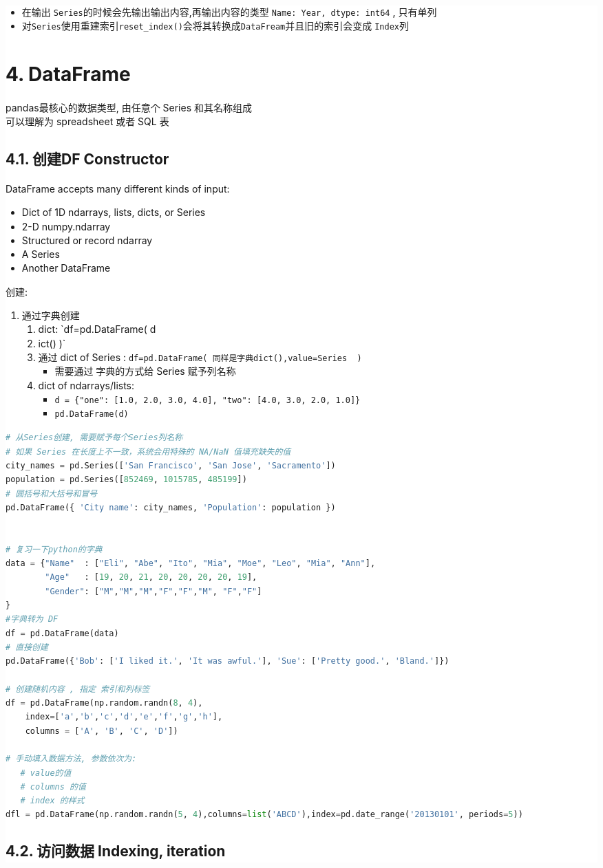 * 在输出 `Series`的时候会先输出输出内容,再输出内容的类型 `Name: Year, dtype: int64` , 只有单列  
* 对`Series`使用重建索引`reset_index()`会将其转换成`DataFream`并且旧的索引会变成 `Index`列

# 4. DataFrame

pandas最核心的数据类型, 由任意个 Series 和其名称组成   
可以理解为 spreadsheet 或者 SQL 表  

## 4.1. 创建DF Constructor

DataFrame accepts many different kinds of input:
* Dict of 1D ndarrays, lists, dicts, or Series
* 2-D numpy.ndarray
* Structured or record ndarray
* A Series
* Another DataFrame

创建:
1. 通过字典创建 
   1. dict: `df=pd.DataFrame( d
   2. ict() )`
   3. 通过 dict of Series  : `df=pd.DataFrame( 同样是字典dict(),value=Series  )`
      * 需要通过 字典的方式给 Series 赋予列名称
   4. dict of ndarrays/lists: 
      * `d = {"one": [1.0, 2.0, 3.0, 4.0], "two": [4.0, 3.0, 2.0, 1.0]}`
      * `pd.DataFrame(d)`

```py
# 从Series创建, 需要赋予每个Series列名称
# 如果 Series 在长度上不一致，系统会用特殊的 NA/NaN 值填充缺失的值
city_names = pd.Series(['San Francisco', 'San Jose', 'Sacramento'])
population = pd.Series([852469, 1015785, 485199])
# 圆括号和大括号和冒号
pd.DataFrame({ 'City name': city_names, 'Population': population })


# 复习一下python的字典
data = {"Name"  : ["Eli", "Abe", "Ito", "Mia", "Moe", "Leo", "Mia", "Ann"],
        "Age"   : [19, 20, 21, 20, 20, 20, 20, 19],
        "Gender": ["M","M","M","F","F","M", "F","F"]
}
#字典转为 DF
df = pd.DataFrame(data)
# 直接创建
pd.DataFrame({'Bob': ['I liked it.', 'It was awful.'], 'Sue': ['Pretty good.', 'Bland.']})

# 创建随机内容 , 指定 索引和列标签
df = pd.DataFrame(np.random.randn(8, 4),
    index=['a','b','c','d','e','f','g','h'], 
    columns = ['A', 'B', 'C', 'D'])

# 手动填入数据方法, 参数依次为:
   # value的值
   # columns 的值
   # index 的样式
dfl = pd.DataFrame(np.random.randn(5, 4),columns=list('ABCD'),index=pd.date_range('20130101', periods=5))

```
## 4.2. 访问数据 Indexing, iteration
